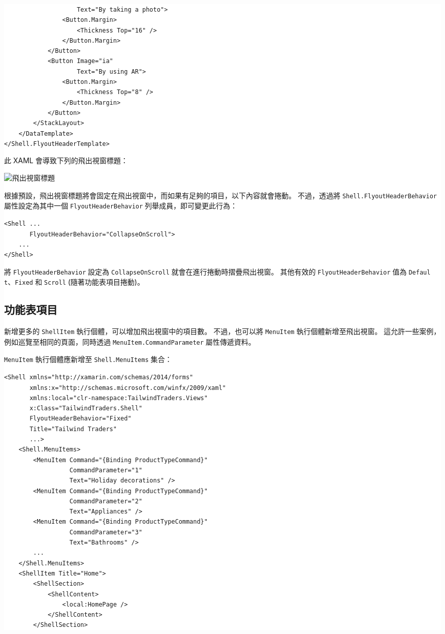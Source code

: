 ```xaml
                    Text="By taking a photo">
                <Button.Margin>
                    <Thickness Top="16" />
                </Button.Margin>
            </Button>
            <Button Image="ia"
                    Text="By using AR">
                <Button.Margin>
                    <Thickness Top="8" />
                </Button.Margin>
            </Button>
        </StackLayout>
    </DataTemplate>
</Shell.FlyoutHeaderTemplate>
```

此 XAML 會導致下列的飛出視窗標題：

![飛出視窗標題](shell-images/flyout-header.png "飛出視窗標題")

根據預設，飛出視窗標題將會固定在飛出視窗中，而如果有足夠的項目，以下內容就會捲動。 不過，透過將 `Shell.FlyoutHeaderBehavior` 屬性設定為其中一個 `FlyoutHeaderBehavior` 列舉成員，即可變更此行為：

```xaml
<Shell ...
       FlyoutHeaderBehavior="CollapseOnScroll">
    ...
</Shell>
```

將 `FlyoutHeaderBehavior` 設定為 `CollapseOnScroll` 就會在進行捲動時摺疊飛出視窗。 其他有效的 `FlyoutHeaderBehavior` 值為 `Default`、`Fixed` 和 `Scroll` (隨著功能表項目捲動)。

## <a name="menu-items"></a>功能表項目

新增更多的 `ShellItem` 執行個體，可以增加飛出視窗中的項目數。 不過，也可以將 `MenuItem` 執行個體新增至飛出視窗。 這允許一些案例，例如巡覽至相同的頁面，同時透過 `MenuItem.CommandParameter` 屬性傳遞資料。

`MenuItem` 執行個體應新增至 `Shell.MenuItems` 集合：

```xaml
<Shell xmlns="http://xamarin.com/schemas/2014/forms"
       xmlns:x="http://schemas.microsoft.com/winfx/2009/xaml"
       xmlns:local="clr-namespace:TailwindTraders.Views"
       x:Class="TailwindTraders.Shell"
       FlyoutHeaderBehavior="Fixed"
       Title="Tailwind Traders"
       ...>
    <Shell.MenuItems>
        <MenuItem Command="{Binding ProductTypeCommand}"
                  CommandParameter="1"
                  Text="Holiday decorations" />
        <MenuItem Command="{Binding ProductTypeCommand}"
                  CommandParameter="2"
                  Text="Appliances" />
        <MenuItem Command="{Binding ProductTypeCommand}"
                  CommandParameter="3"
                  Text="Bathrooms" />
        ...
    </Shell.MenuItems>
    <ShellItem Title="Home">
        <ShellSection>
            <ShellContent>
                <local:HomePage />
            </ShellContent>
        </ShellSection>
```